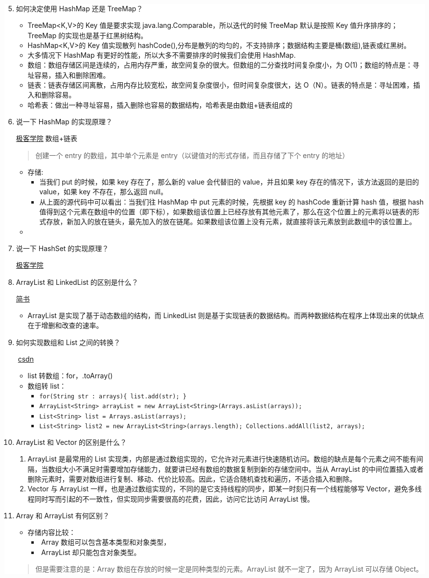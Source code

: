 5.  如何决定使用 HashMap 还是 TreeMap？

    - TreeMap<K,V>的 Key 值是要求实现 java.lang.Comparable，所以迭代的时候 TreeMap 默认是按照 Key 值升序排序的；TreeMap 的实现也是基于红黑树结构。
    - HashMap<K,V>的 Key 值实现散列 hashCode(),分布是散列的均匀的，不支持排序；数据结构主要是桶(数组),链表或红黑树。
    - 大多情况下 HashMap 有更好的性能，所以大多不需要排序的时候我们会使用 HashMap.
    - 数组：数组存储区间是连续的，占用内存严重，故空间复杂的很大。但数组的二分查找时间复杂度小，为 O(1)；数组的特点是：寻址容易，插入和删除困难。
    - 链表：链表存储区间离散，占用内存比较宽松，故空间复杂度很小，但时间复杂度很大，达 O（N）。链表的特点是：寻址困难，插入和删除容易。
    - 哈希表：做出一种寻址容易，插入删除也容易的数据结构，哈希表是由数组+链表组成的

6.  说一下 HashMap 的实现原理？

    [极客学院](http://wiki.jikexueyuan.com/project/java-collection/hashmap.html)
    数组+链表

    > 创建一个 entry 的数组，其中单个元素是 entry（以键值对的形式存储，而且存储了下个 entry 的地址）

    - 存储:
      - 当我们 put 的时候，如果 key 存在了，那么新的 value 会代替旧的 value，并且如果 key 存在的情况下，该方法返回的是旧的 value，如果 key 不存在，那么返回 null。
      - 从上面的源代码中可以看出：当我们往 HashMap 中 put 元素的时候，先根据 key 的 hashCode 重新计算 hash 值，根据 hash 值得到这个元素在数组中的位置（即下标），如果数组该位置上已经存放有其他元素了，那么在这个位置上的元素将以链表的形式存放，新加入的放在链头，最先加入的放在链尾。如果数组该位置上没有元素，就直接将该元素放到此数组中的该位置上。
    -

7.  说一下 HashSet 的实现原理？

    [极客学院](http://wiki.jikexueyuan.com/project/java-collection/hashset.html)

8.  ArrayList 和 LinkedList 的区别是什么？

    [简书](https://www.jianshu.com/p/e591690afacb)

    - ArrayList 是实现了基于动态数组的结构，而 LinkedList 则是基于实现链表的数据结构。而两种数据结构在程序上体现出来的优缺点在于增删和改查的速率。

9.  如何实现数组和 List 之间的转换？

    ​ [csdn](https://blog.csdn.net/zjx2016/article/details/78273192)

    - list 转数组：for，.toArray()
    - 数组转 list：
      - `for(String str : arrays){ list.add(str); }`
      - `ArrayList<String> arrayList = new ArrayList<String>(Arrays.asList(arrays));`
      - `List<String> list = Arrays.asList(arrays);`
      - `List<String> list2 = new ArrayList<String>(arrays.length); Collections.addAll(list2, arrays);`

10. ArrayList 和 Vector 的区别是什么？

    1.  ArrayList 是最常用的 List 实现类，内部是通过数组实现的，它允许对元素进行快速随机访问。数组的缺点是每个元素之间不能有间隔，当数组大小不满足时需要增加存储能力，就要讲已经有数组的数据复制到新的存储空间中。当从 ArrayList 的中间位置插入或者删除元素时，需要对数组进行复制、移动、代价比较高。因此，它适合随机查找和遍历，不适合插入和删除。
    2.  Vector 与 ArrayList 一样，也是通过数组实现的，不同的是它支持线程的同步，即某一时刻只有一个线程能够写 Vector，避免多线程同时写而引起的不一致性，但实现同步需要很高的花费，因此，访问它比访问 ArrayList 慢。

11. Array 和 ArrayList 有何区别？

    - 存储内容比较：
      - ​ Array 数组可以包含基本类型和对象类型，
      - ​ ArrayList 却只能包含对象类型。

    > 但是需要注意的是：Array 数组在存放的时候一定是同种类型的元素。ArrayList 就不一定了，因为 ArrayList 可以存储 Object。

